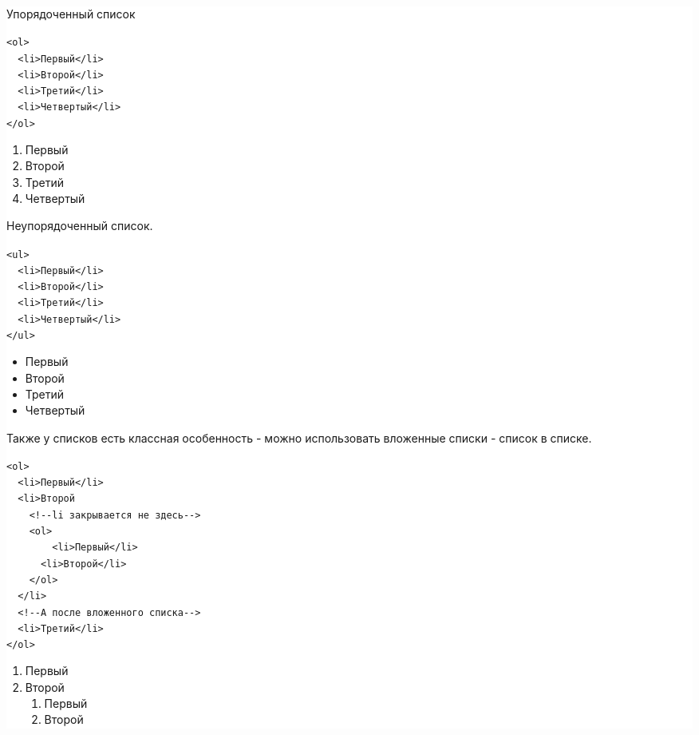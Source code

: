 Упорядоченный список

```
<ol>
  <li>Первый</li>
  <li>Второй</li>
  <li>Третий</li>
  <li>Четвертый</li>
</ol>
```

<ol>
	<li>Первый</li>
  <li>Второй</li>
  <li>Третий</li>
  <li>Четвертый</li>
</ol>

Неупорядоченный список.
```
<ul>
  <li>Первый</li>
  <li>Второй</li>
  <li>Третий</li>
  <li>Четвертый</li>
</ul>
```

<ul>
	<li>Первый</li>
  <li>Второй</li>
  <li>Третий</li>
  <li>Четвертый</li>
</ul>

Также у списков есть классная особенность - можно использовать вложенные списки - список в списке.

```
<ol>
  <li>Первый</li>
  <li>Второй
    <!--li закрывается не здесь-->
    <ol>
    	<li>Первый</li>
      <li>Второй</li>
    </ol>
  </li>
  <!--А после вложенного списка-->
  <li>Третий</li>
</ol>
```

<ol>
	<li>Первый</li>
  <li>Второй
    <!--li закрывается не здесь-->
    <ol>
    	<li>Первый</li>
      <li>Второй</li>
    </ol>
  </li>
  